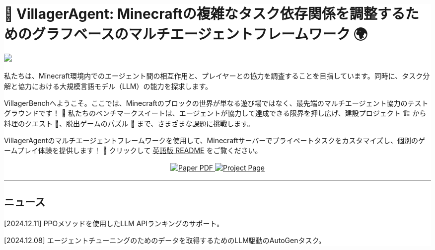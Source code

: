 # 🏰 VillagerAgent: Minecraftの複雑なタスク依存関係を調整するためのグラフベースのマルチエージェントフレームワーク 🌍

<img src="img/VillagerBench.png" width="100%" /> 

私たちは、Minecraft環境内でのエージェント間の相互作用と、プレイヤーとの協力を調査することを目指しています。同時に、タスク分解と協力における大規模言語モデル（LLM）の能力を探求します。

VillagerBenchへようこそ。ここでは、Minecraftのブロックの世界が単なる遊び場ではなく、最先端のマルチエージェント協力のテストグラウンドです！ 🤖 私たちのベンチマークスイートは、エージェントが協力して達成できる限界を押し広げ、建設プロジェクト 🏗️ から料理のクエスト 🍳、脱出ゲームのパズル 🔐 まで、さまざまな課題に挑戦します。

VillagerAgentのマルチエージェントフレームワークを使用して、Minecraftサーバーでプライベートタスクをカスタマイズし、個別のゲームプレイ体験を提供します！ 🌟 
クリックして [英語版 README](README.md) をご覧ください。
<p align="center">
    <a href='https://arxiv.org/abs/2406.05720'>
      <img src='https://img.shields.io/badge/Paper-PDF-green?style=for-the-badge&logo=arXiv&logoColor=green' alt='Paper PDF'>
    </a>
    <a href='https://cnsdqd-dyb.github.io/VillagerAgent.github.io/2024/04/01/VillagerAgent.html'>
      <img src='https://img.shields.io/badge/Project-Page-blue?style=for-the-badge&logo=Web&logoColor=white' alt='Project Page'>
    </a>
</p>

---

## ニュース
\[2024.12.11\] PPOメソッドを使用したLLM APIランキングのサポート。

\[2024.12.08\] エージェントチューニングのためのデータを取得するためのLLM駆動のAutoGenタスク。
